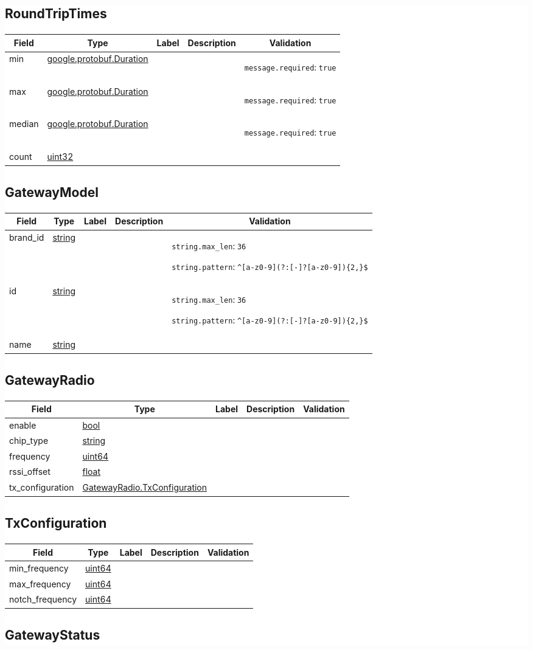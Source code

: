 ## <a name="ttn.lorawan.v3.GatewayConnectionStats.RoundTripTimes">RoundTripTimes</a>

  

Field | Type | Label | Description | Validation
---|---|---|---|---
min | [google.protobuf.Duration](#google.protobuf.Duration) |  |  | <p>`message.required`: `true`</p>
max | [google.protobuf.Duration](#google.protobuf.Duration) |  |  | <p>`message.required`: `true`</p>
median | [google.protobuf.Duration](#google.protobuf.Duration) |  |  | <p>`message.required`: `true`</p>
count | [uint32](#uint32) |  |  | 

## <a name="ttn.lorawan.v3.GatewayModel">GatewayModel</a>

  

Field | Type | Label | Description | Validation
---|---|---|---|---
brand_id | [string](#string) |  |  | <p>`string.max_len`: `36`</p><p>`string.pattern`: `^[a-z0-9](?:[-]?[a-z0-9]){2,}$`</p>
id | [string](#string) |  |  | <p>`string.max_len`: `36`</p><p>`string.pattern`: `^[a-z0-9](?:[-]?[a-z0-9]){2,}$`</p>
name | [string](#string) |  |  | 

## <a name="ttn.lorawan.v3.GatewayRadio">GatewayRadio</a>

  

Field | Type | Label | Description | Validation
---|---|---|---|---
enable | [bool](#bool) |  |  | 
chip_type | [string](#string) |  |  | 
frequency | [uint64](#uint64) |  |  | 
rssi_offset | [float](#float) |  |  | 
tx_configuration | [GatewayRadio.TxConfiguration](#ttn.lorawan.v3.GatewayRadio.TxConfiguration) |  |  | 

## <a name="ttn.lorawan.v3.GatewayRadio.TxConfiguration">TxConfiguration</a>

  

Field | Type | Label | Description | Validation
---|---|---|---|---
min_frequency | [uint64](#uint64) |  |  | 
max_frequency | [uint64](#uint64) |  |  | 
notch_frequency | [uint64](#uint64) |  |  | 

## <a name="ttn.lorawan.v3.GatewayStatus">GatewayStatus</a>
